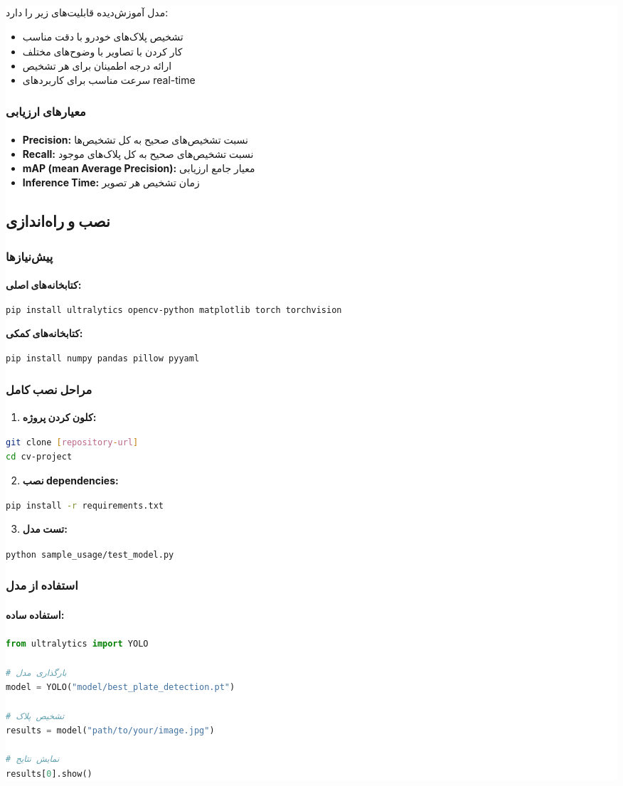 مدل آموزش‌دیده قابلیت‌های زیر را دارد:

- تشخیص پلاک‌های خودرو با دقت مناسب
- کار کردن با تصاویر با وضوح‌های مختلف
- ارائه درجه اطمینان برای هر تشخیص
- سرعت مناسب برای کاربردهای real-time

### معیارهای ارزیابی

- **Precision:** نسبت تشخیص‌های صحیح به کل تشخیص‌ها
- **Recall:** نسبت تشخیص‌های صحیح به کل پلاک‌های موجود
- **mAP (mean Average Precision):** معیار جامع ارزیابی
- **Inference Time:** زمان تشخیص هر تصویر

## نصب و راه‌اندازی

### پیش‌نیازها

**کتابخانه‌های اصلی:**

```bash
pip install ultralytics opencv-python matplotlib torch torchvision
```

**کتابخانه‌های کمکی:**

```bash
pip install numpy pandas pillow pyyaml
```

### مراحل نصب کامل

1. **کلون کردن پروژه:**

```bash
git clone [repository-url]
cd cv-project
```

2. **نصب dependencies:**

```bash
pip install -r requirements.txt
```

3. **تست مدل:**

```bash
python sample_usage/test_model.py
```

### استفاده از مدل

#### استفاده ساده:

```python
from ultralytics import YOLO

# بارگذاری مدل
model = YOLO("model/best_plate_detection.pt")

# تشخیص پلاک
results = model("path/to/your/image.jpg")

# نمایش نتایج
results[0].show()
```

